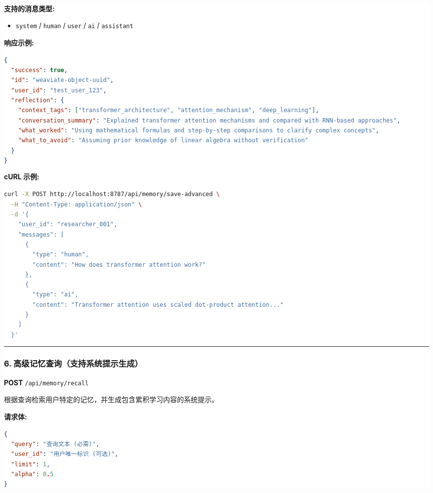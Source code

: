 **支持的消息类型:**
- `system` / `human` / `user` / `ai` / `assistant`

**响应示例:**
```json
{
  "success": true,
  "id": "weaviate-object-uuid",
  "user_id": "test_user_123",
  "reflection": {
    "context_tags": ["transformer_architecture", "attention_mechanism", "deep_learning"],
    "conversation_summary": "Explained transformer attention mechanisms and compared with RNN-based approaches",
    "what_worked": "Using mathematical formulas and step-by-step comparisons to clarify complex concepts",
    "what_to_avoid": "Assuming prior knowledge of linear algebra without verification"
  }
}
```

**cURL 示例:**
```bash
curl -X POST http://localhost:8787/api/memory/save-advanced \
  -H "Content-Type: application/json" \
  -d '{
    "user_id": "researcher_001",
    "messages": [
      {
        "type": "human",
        "content": "How does transformer attention work?"
      },
      {
        "type": "ai", 
        "content": "Transformer attention uses scaled dot-product attention..."
      }
    ]
  }'
```

---

### 6. 高级记忆查询（支持系统提示生成）

**POST** `/api/memory/recall`

根据查询检索用户特定的记忆，并生成包含累积学习内容的系统提示。

**请求体:**
```json
{
  "query": "查询文本 (必需)",
  "user_id": "用户唯一标识 (可选)",
  "limit": 1,
  "alpha": 0.5
}
```
